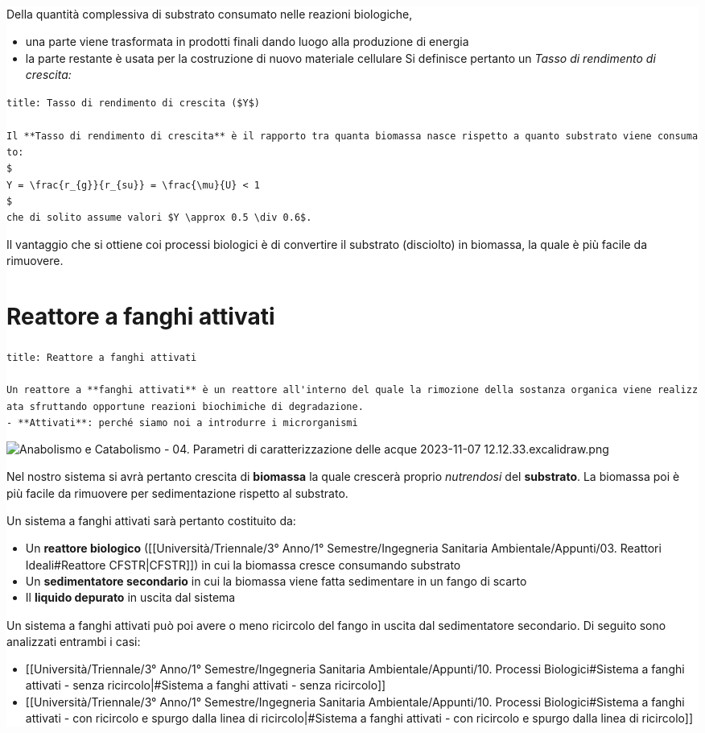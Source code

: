 
Della quantità complessiva di substrato consumato nelle reazioni biologiche,
- una parte viene trasformata in prodotti finali dando luogo alla produzione di energia
- la parte restante è usata per la costruzione di nuovo materiale cellulare
Si definisce pertanto un *Tasso di rendimento di crescita:*

```ad-Definizione
title: Tasso di rendimento di crescita ($Y$)

Il **Tasso di rendimento di crescita** è il rapporto tra quanta biomassa nasce rispetto a quanto substrato viene consumato:
$
Y = \frac{r_{g}}{r_{su}} = \frac{\mu}{U} < 1
$
che di solito assume valori $Y \approx 0.5 \div 0.6$.

```

Il vantaggio che si ottiene coi processi biologici è di convertire il substrato (disciolto) in biomassa, la quale è più facile da rimuovere.



# Reattore a fanghi attivati

```ad-Definizione
title: Reattore a fanghi attivati

Un reattore a **fanghi attivati** è un reattore all'interno del quale la rimozione della sostanza organica viene realizzata sfruttando opportune reazioni biochimiche di degradazione. 
- **Attivati**: perché siamo noi a introdurre i microrganismi

```

![Anabolismo e Catabolismo - 04. Parametri di caratterizzazione delle acque 2023-11-07 12.12.33.excalidraw.png](/img/user/Excalidraw/Anabolismo%20e%20Catabolismo%20-%2004.%20Parametri%20di%20caratterizzazione%20delle%20acque%202023-11-07%2012.12.33.excalidraw.png)


Nel nostro sistema si avrà pertanto crescita di **biomassa** la quale crescerà proprio *nutrendosi* del **substrato**. La biomassa poi è più facile da rimuovere per sedimentazione rispetto al substrato.

Un sistema a fanghi attivati sarà pertanto costituito da:
- Un **reattore biologico** ([[Università/Triennale/3° Anno/1° Semestre/Ingegneria Sanitaria Ambientale/Appunti/03. Reattori Ideali#Reattore CFSTR\|CFSTR]]) in cui la biomassa cresce consumando substrato
- Un **sedimentatore secondario** in cui la biomassa viene fatta sedimentare in un fango di scarto
- Il **liquido depurato** in uscita dal sistema

Un sistema a fanghi attivati può poi avere o meno ricircolo del fango in uscita dal sedimentatore secondario. Di seguito sono analizzati entrambi i casi:
- [[Università/Triennale/3° Anno/1° Semestre/Ingegneria Sanitaria Ambientale/Appunti/10. Processi Biologici#Sistema a fanghi attivati - senza ricircolo\|#Sistema a fanghi attivati - senza ricircolo]]
- [[Università/Triennale/3° Anno/1° Semestre/Ingegneria Sanitaria Ambientale/Appunti/10. Processi Biologici#Sistema a fanghi attivati - con ricircolo e spurgo dalla linea di ricircolo\|#Sistema a fanghi attivati - con ricircolo e spurgo dalla linea di ricircolo]]
